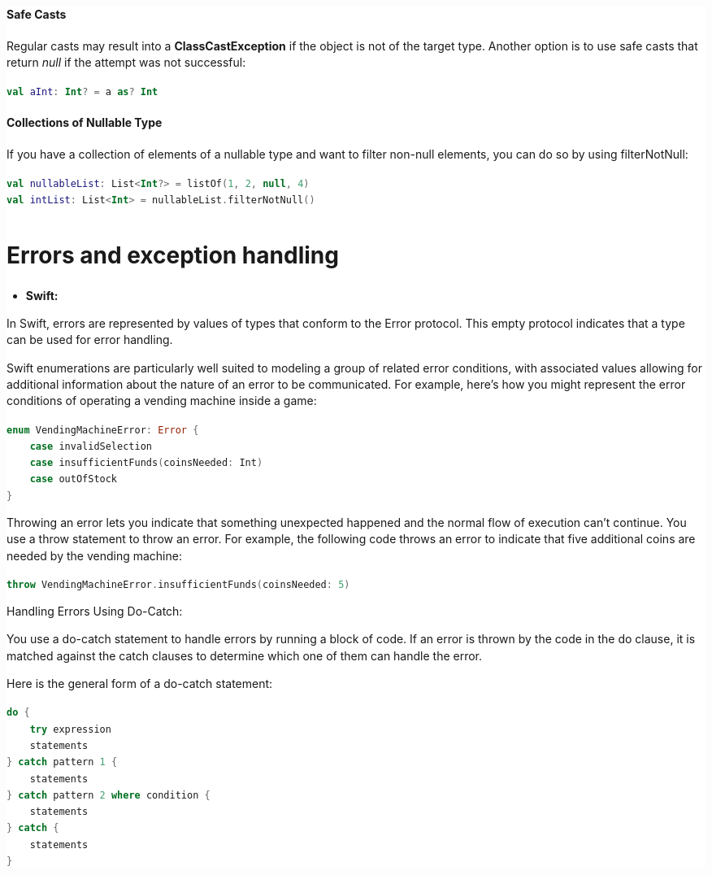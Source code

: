 #### Safe Casts
Regular casts may result into a **ClassCastException** if the object is not of the target type. Another option is to use safe casts that return *null* if the attempt was not successful:

```kotlin
val aInt: Int? = a as? Int
```
#### Collections of Nullable Type
If you have a collection of elements of a nullable type and want to filter non-null elements, you can do so by using filterNotNull:
```kotlin
val nullableList: List<Int?> = listOf(1, 2, null, 4)
val intList: List<Int> = nullableList.filterNotNull()
```
# **Errors and exception handling**
* **Swift:**

In Swift, errors are represented by values of types that conform to the Error protocol. This empty protocol indicates that a type can be used for error handling.

Swift enumerations are particularly well suited to modeling a group of related error conditions, with associated values allowing for additional information about the nature of an error to be communicated. For example, here’s how you might represent the error conditions of operating a vending machine inside a game:

```swift
enum VendingMachineError: Error {
    case invalidSelection
    case insufficientFunds(coinsNeeded: Int)
    case outOfStock
}
```

Throwing an error lets you indicate that something unexpected happened and the normal flow of execution can’t continue. You use a throw statement to throw an error. For example, the following code throws an error to indicate that five additional coins are needed by the vending machine:

```swift
throw VendingMachineError.insufficientFunds(coinsNeeded: 5)
```
Handling Errors Using Do-Catch:

You use a do-catch statement to handle errors by running a block of code. If an error is thrown by the code in the do clause, it is matched against the catch clauses to determine which one of them can handle the error.

Here is the general form of a do-catch statement:
```swift
do {
    try expression
    statements
} catch pattern 1 {
    statements
} catch pattern 2 where condition {
    statements
} catch {
    statements
}
```
